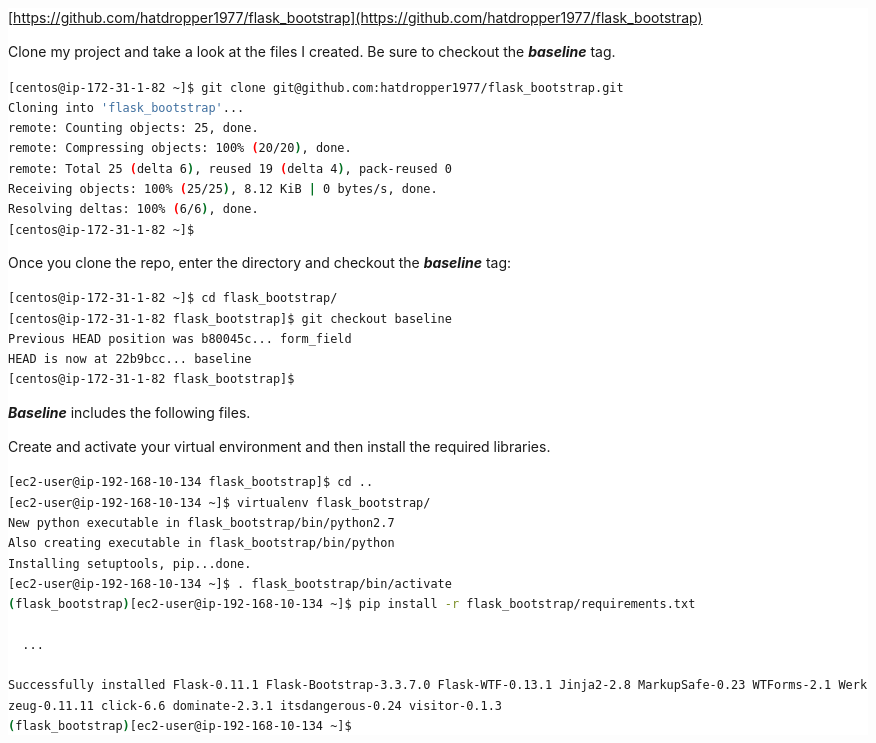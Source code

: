 [https://github.com/hatdropper1977/flask_bootstrap](https://github.com/hatdropper1977/flask_bootstrap)

Clone my project and take a look at the files I created.  Be sure to checkout the ***baseline*** tag.

```bash
[centos@ip-172-31-1-82 ~]$ git clone git@github.com:hatdropper1977/flask_bootstrap.git
Cloning into 'flask_bootstrap'...
remote: Counting objects: 25, done.
remote: Compressing objects: 100% (20/20), done.
remote: Total 25 (delta 6), reused 19 (delta 4), pack-reused 0
Receiving objects: 100% (25/25), 8.12 KiB | 0 bytes/s, done.
Resolving deltas: 100% (6/6), done.
[centos@ip-172-31-1-82 ~]$
```

Once you clone the repo, enter the directory and checkout the ***baseline*** tag:

```bash
[centos@ip-172-31-1-82 ~]$ cd flask_bootstrap/
[centos@ip-172-31-1-82 flask_bootstrap]$ git checkout baseline
Previous HEAD position was b80045c... form_field
HEAD is now at 22b9bcc... baseline
[centos@ip-172-31-1-82 flask_bootstrap]$ 
```

***Baseline*** includes the following files.

<p>
<script src="https://gist.github.com/hatdropper1977/08cddbb13d50bbd28a45ac0c28925d9b.js"></script>
</p>

<p>
<script src="https://gist.github.com/hatdropper1977/aa124c7909fa99fff0833db4dd15264f.js"></script>
</p>

<p>
<script src="https://gist.github.com/hatdropper1977/a9ed733d45bfc5022ee6340bd58188bd.js"></script>
</p>

Create and activate your virtual environment and then install the required libraries.

```bash
[ec2-user@ip-192-168-10-134 flask_bootstrap]$ cd ..
[ec2-user@ip-192-168-10-134 ~]$ virtualenv flask_bootstrap/
New python executable in flask_bootstrap/bin/python2.7
Also creating executable in flask_bootstrap/bin/python
Installing setuptools, pip...done.
[ec2-user@ip-192-168-10-134 ~]$ . flask_bootstrap/bin/activate
(flask_bootstrap)[ec2-user@ip-192-168-10-134 ~]$ pip install -r flask_bootstrap/requirements.txt

  ...

Successfully installed Flask-0.11.1 Flask-Bootstrap-3.3.7.0 Flask-WTF-0.13.1 Jinja2-2.8 MarkupSafe-0.23 WTForms-2.1 Werkzeug-0.11.11 click-6.6 dominate-2.3.1 itsdangerous-0.24 visitor-0.1.3
(flask_bootstrap)[ec2-user@ip-192-168-10-134 ~]$ 
```
